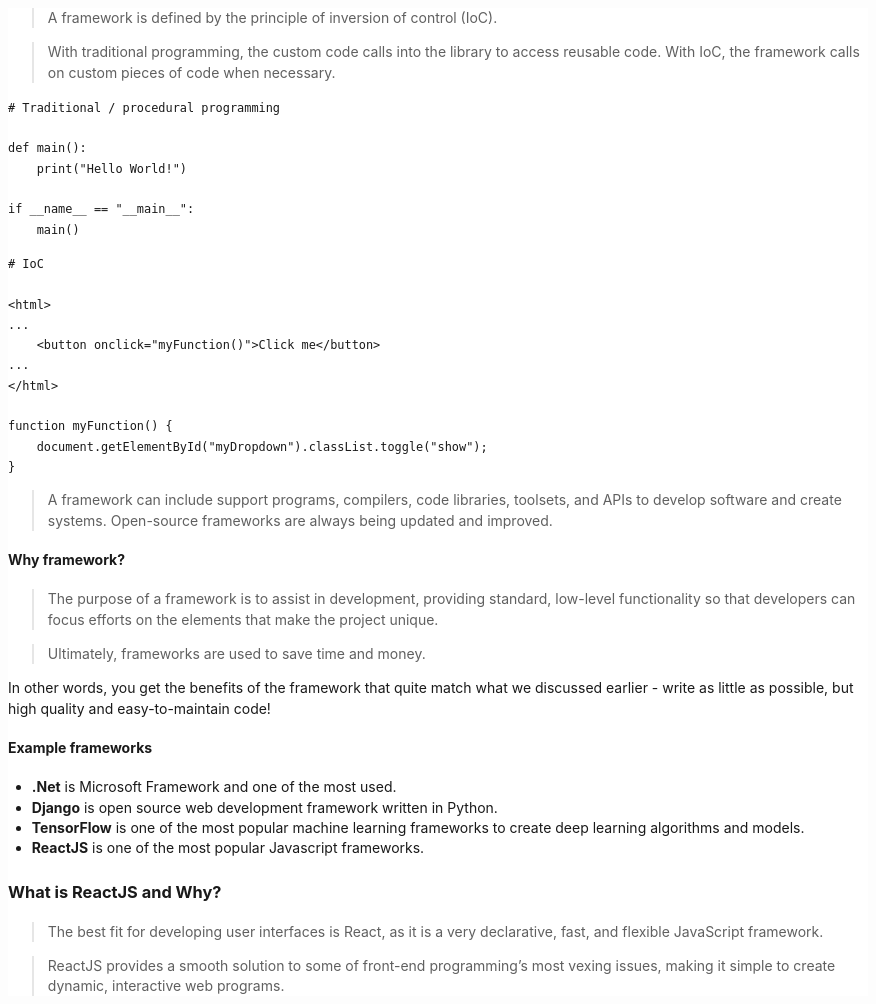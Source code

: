 > A framework is defined by the principle of inversion of control (IoC).

> With traditional programming, the custom code calls into the library to access reusable code. With IoC, the framework calls on custom pieces of code when necessary.

```
# Traditional / procedural programming

def main():
    print("Hello World!")

if __name__ == "__main__":
    main()
```

```
# IoC

<html>
...
    <button onclick="myFunction()">Click me</button>
...
</html>

function myFunction() {
    document.getElementById("myDropdown").classList.toggle("show");
}
```
> A framework can include support programs, compilers, code libraries, toolsets, and APIs to develop software and create systems. Open-source frameworks are always being updated and improved.

#### Why framework?

> The purpose of a framework is to assist in development, providing standard, low-level functionality so that developers can focus efforts on the elements that make the project unique.

> Ultimately, frameworks are used to save time and money.

In other words, you get the benefits of the framework that quite match what we discussed earlier - write as little as possible, but high quality and easy-to-maintain code!

#### Example frameworks

* __.Net__ is Microsoft Framework and one of the most used.
* __Django__ is open source web development framework written in Python.
* __TensorFlow__ is one of the most popular machine learning frameworks to create deep learning algorithms and models.
* __ReactJS__ is one of the most popular Javascript frameworks.

### What is ReactJS and Why?

> The best fit for developing user interfaces is React, as it is a very declarative, fast, and flexible JavaScript framework.

> ReactJS provides a smooth solution to some of front-end programming’s most vexing issues, making it simple to create dynamic, interactive web programs.
